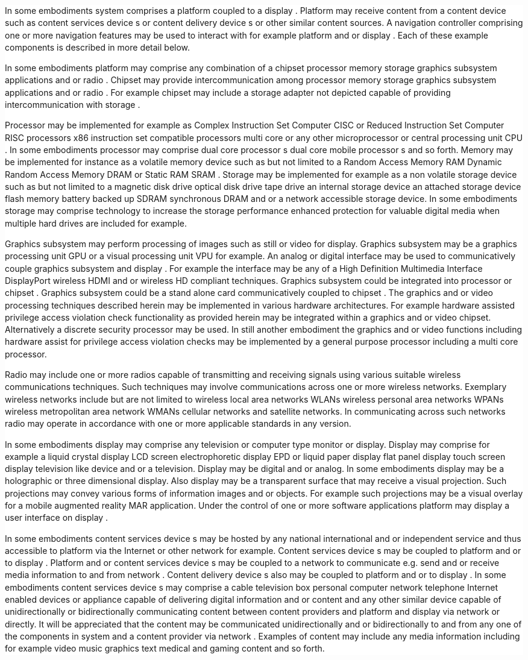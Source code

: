 In some embodiments system comprises a platform coupled to a display . Platform may receive content from a content device such as content services device s or content delivery device s or other similar content sources. A navigation controller comprising one or more navigation features may be used to interact with for example platform and or display . Each of these example components is described in more detail below.

In some embodiments platform may comprise any combination of a chipset processor memory storage graphics subsystem applications and or radio . Chipset may provide intercommunication among processor memory storage graphics subsystem applications and or radio . For example chipset may include a storage adapter not depicted capable of providing intercommunication with storage .

Processor may be implemented for example as Complex Instruction Set Computer CISC or Reduced Instruction Set Computer RISC processors x86 instruction set compatible processors multi core or any other microprocessor or central processing unit CPU . In some embodiments processor may comprise dual core processor s dual core mobile processor s and so forth. Memory may be implemented for instance as a volatile memory device such as but not limited to a Random Access Memory RAM Dynamic Random Access Memory DRAM or Static RAM SRAM . Storage may be implemented for example as a non volatile storage device such as but not limited to a magnetic disk drive optical disk drive tape drive an internal storage device an attached storage device flash memory battery backed up SDRAM synchronous DRAM and or a network accessible storage device. In some embodiments storage may comprise technology to increase the storage performance enhanced protection for valuable digital media when multiple hard drives are included for example.

Graphics subsystem may perform processing of images such as still or video for display. Graphics subsystem may be a graphics processing unit GPU or a visual processing unit VPU for example. An analog or digital interface may be used to communicatively couple graphics subsystem and display . For example the interface may be any of a High Definition Multimedia Interface DisplayPort wireless HDMI and or wireless HD compliant techniques. Graphics subsystem could be integrated into processor or chipset . Graphics subsystem could be a stand alone card communicatively coupled to chipset . The graphics and or video processing techniques described herein may be implemented in various hardware architectures. For example hardware assisted privilege access violation check functionality as provided herein may be integrated within a graphics and or video chipset. Alternatively a discrete security processor may be used. In still another embodiment the graphics and or video functions including hardware assist for privilege access violation checks may be implemented by a general purpose processor including a multi core processor.

Radio may include one or more radios capable of transmitting and receiving signals using various suitable wireless communications techniques. Such techniques may involve communications across one or more wireless networks. Exemplary wireless networks include but are not limited to wireless local area networks WLANs wireless personal area networks WPANs wireless metropolitan area network WMANs cellular networks and satellite networks. In communicating across such networks radio may operate in accordance with one or more applicable standards in any version.

In some embodiments display may comprise any television or computer type monitor or display. Display may comprise for example a liquid crystal display LCD screen electrophoretic display EPD or liquid paper display flat panel display touch screen display television like device and or a television. Display may be digital and or analog. In some embodiments display may be a holographic or three dimensional display. Also display may be a transparent surface that may receive a visual projection. Such projections may convey various forms of information images and or objects. For example such projections may be a visual overlay for a mobile augmented reality MAR application. Under the control of one or more software applications platform may display a user interface on display .

In some embodiments content services device s may be hosted by any national international and or independent service and thus accessible to platform via the Internet or other network for example. Content services device s may be coupled to platform and or to display . Platform and or content services device s may be coupled to a network to communicate e.g. send and or receive media information to and from network . Content delivery device s also may be coupled to platform and or to display . In some embodiments content services device s may comprise a cable television box personal computer network telephone Internet enabled devices or appliance capable of delivering digital information and or content and any other similar device capable of unidirectionally or bidirectionally communicating content between content providers and platform and display via network or directly. It will be appreciated that the content may be communicated unidirectionally and or bidirectionally to and from any one of the components in system and a content provider via network . Examples of content may include any media information including for example video music graphics text medical and gaming content and so forth.
